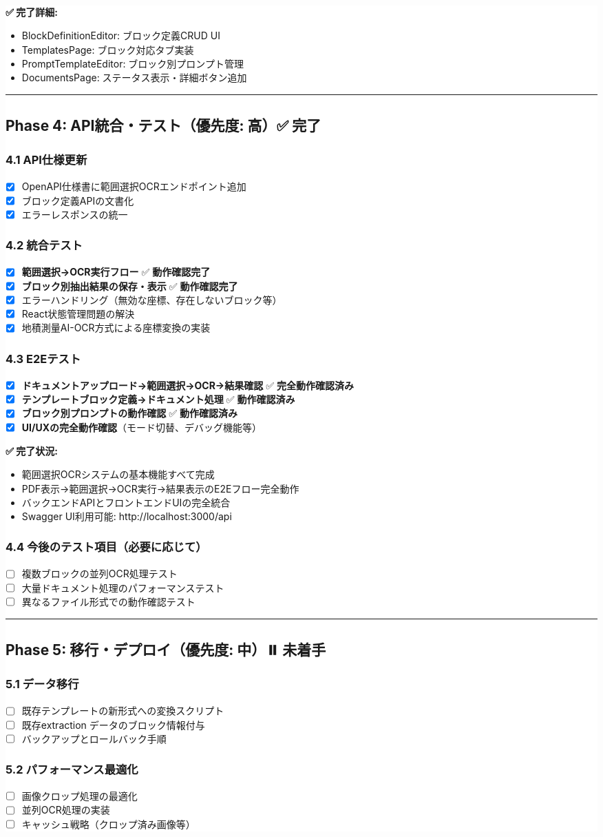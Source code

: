 **✅ 完了詳細:**
- BlockDefinitionEditor: ブロック定義CRUD UI
- TemplatesPage: ブロック対応タブ実装
- PromptTemplateEditor: ブロック別プロンプト管理
- DocumentsPage: ステータス表示・詳細ボタン追加

---

## Phase 4: API統合・テスト（優先度: 高）✅ 完了

### 4.1 API仕様更新
- [x] OpenAPI仕様書に範囲選択OCRエンドポイント追加
- [x] ブロック定義APIの文書化
- [x] エラーレスポンスの統一

### 4.2 統合テスト
- [x] **範囲選択→OCR実行フロー** ✅ **動作確認完了**
- [x] **ブロック別抽出結果の保存・表示** ✅ **動作確認完了**
- [x] エラーハンドリング（無効な座標、存在しないブロック等）
- [x] React状態管理問題の解決
- [x] 地積測量AI-OCR方式による座標変換の実装

### 4.3 E2Eテスト
- [x] **ドキュメントアップロード→範囲選択→OCR→結果確認** ✅ **完全動作確認済み**
- [x] **テンプレートブロック定義→ドキュメント処理** ✅ **動作確認済み**
- [x] **ブロック別プロンプトの動作確認** ✅ **動作確認済み**
- [x] **UI/UXの完全動作確認**（モード切替、デバッグ機能等）

**✅ 完了状況:**
- 範囲選択OCRシステムの基本機能すべて完成
- PDF表示→範囲選択→OCR実行→結果表示のE2Eフロー完全動作
- バックエンドAPIとフロントエンドUIの完全統合
- Swagger UI利用可能: http://localhost:3000/api

### 4.4 今後のテスト項目（必要に応じて）
- [ ] 複数ブロックの並列OCR処理テスト
- [ ] 大量ドキュメント処理のパフォーマンステスト
- [ ] 異なるファイル形式での動作確認テスト

---

## Phase 5: 移行・デプロイ（優先度: 中）⏸️ 未着手

### 5.1 データ移行
- [ ] 既存テンプレートの新形式への変換スクリプト
- [ ] 既存extraction データのブロック情報付与
- [ ] バックアップとロールバック手順

### 5.2 パフォーマンス最適化
- [ ] 画像クロップ処理の最適化
- [ ] 並列OCR処理の実装
- [ ] キャッシュ戦略（クロップ済み画像等）
